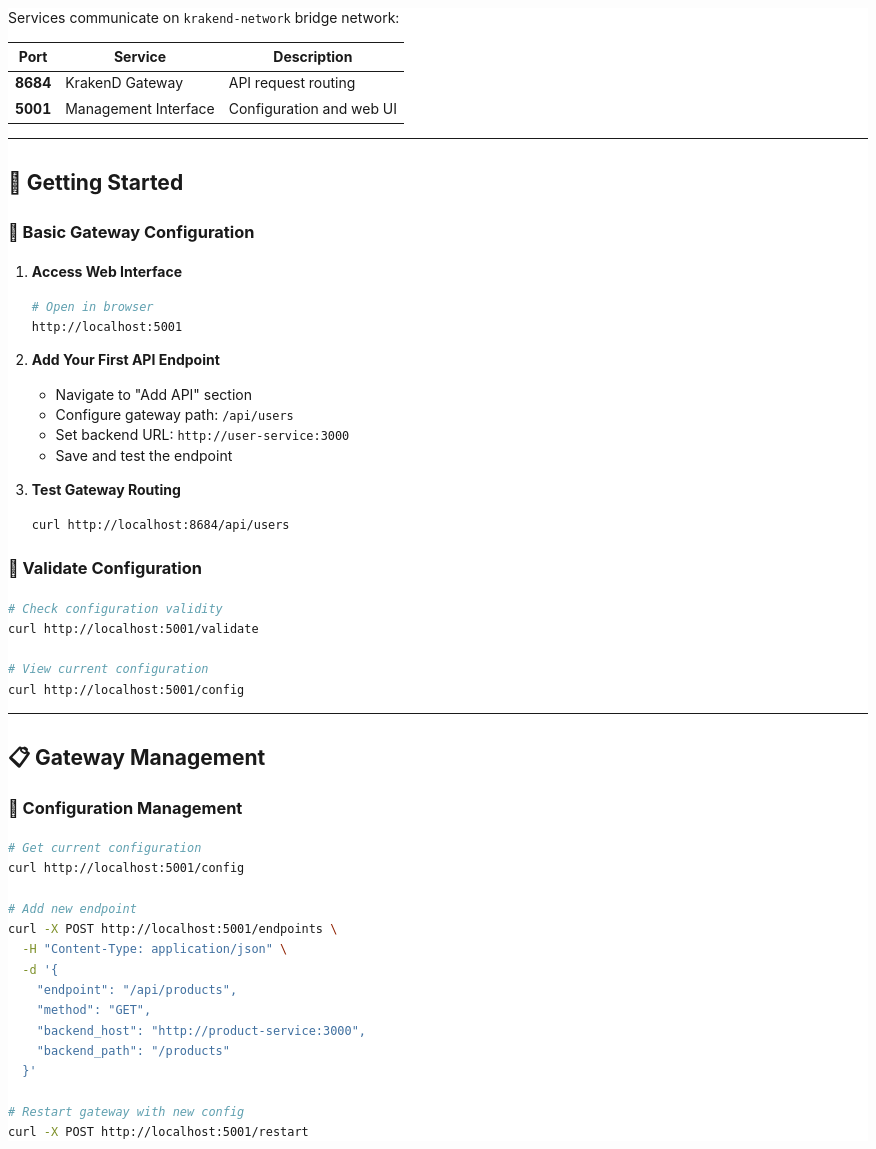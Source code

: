 Services communicate on `krakend-network` bridge network:

| Port | Service | Description |
|------|---------|-------------|
| **8684** | KrakenD Gateway | API request routing |
| **5001** | Management Interface | Configuration and web UI |

---

## 🎯 Getting Started

### 🔧 Basic Gateway Configuration

1. **Access Web Interface**
   ```bash
   # Open in browser
   http://localhost:5001
   ```

2. **Add Your First API Endpoint**
   - Navigate to "Add API" section
   - Configure gateway path: `/api/users`
   - Set backend URL: `http://user-service:3000`
   - Save and test the endpoint

3. **Test Gateway Routing**
   ```bash
   curl http://localhost:8684/api/users
   ```

### 🧪 Validate Configuration

```bash
# Check configuration validity
curl http://localhost:5001/validate

# View current configuration
curl http://localhost:5001/config
```

---

## 📋 Gateway Management

### 🔧 Configuration Management

```bash
# Get current configuration
curl http://localhost:5001/config

# Add new endpoint
curl -X POST http://localhost:5001/endpoints \
  -H "Content-Type: application/json" \
  -d '{
    "endpoint": "/api/products", 
    "method": "GET",
    "backend_host": "http://product-service:3000",
    "backend_path": "/products"
  }'

# Restart gateway with new config
curl -X POST http://localhost:5001/restart
```
